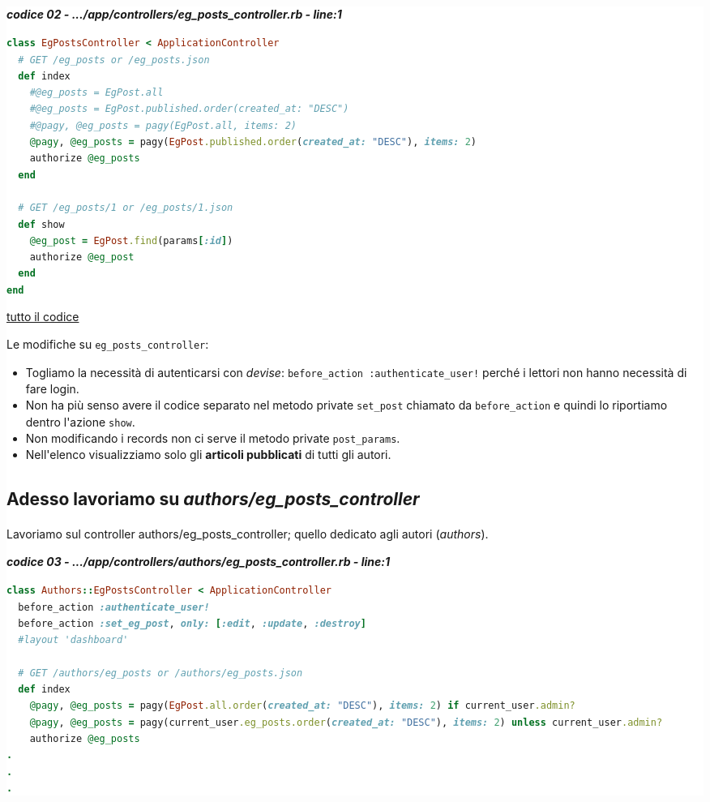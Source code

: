 ***codice 02 - .../app/controllers/eg_posts_controller.rb - line:1***

```ruby
class EgPostsController < ApplicationController
  # GET /eg_posts or /eg_posts.json
  def index
    #@eg_posts = EgPost.all
    #@eg_posts = EgPost.published.order(created_at: "DESC")
    #@pagy, @eg_posts = pagy(EgPost.all, items: 2)
    @pagy, @eg_posts = pagy(EgPost.published.order(created_at: "DESC"), items: 2)
    authorize @eg_posts
  end

  # GET /eg_posts/1 or /eg_posts/1.json
  def show
    @eg_post = EgPost.find(params[:id])
    authorize @eg_post
  end
end
```

[tutto il codice](https://github.com/flaviobordonidev/leanpubabrandnewcms/blob/master/01-base/22-authors-eg_posts/02_02-controllers-eg_posts_controller.rb)

Le modifiche su `eg_posts_controller`:

- Togliamo la necessità di autenticarsi con *devise*: `before_action :authenticate_user!` perché i lettori non hanno necessità di fare login.
- Non ha più senso avere il codice separato nel metodo private `set_post` chiamato da `before_action` e quindi lo riportiamo dentro l'azione `show`.
- Non modificando i records non ci serve il metodo private `post_params`.
- Nell'elenco visualizziamo solo gli **articoli pubblicati** di tutti gli autori.



## Adesso lavoriamo su *authors/eg_posts_controller*

Lavoriamo sul controller authors/eg_posts_controller; quello dedicato agli autori (*authors*).

***codice 03 - .../app/controllers/authors/eg_posts_controller.rb - line:1***

```ruby
class Authors::EgPostsController < ApplicationController
  before_action :authenticate_user!
  before_action :set_eg_post, only: [:edit, :update, :destroy]
  #layout 'dashboard'

  # GET /authors/eg_posts or /authors/eg_posts.json
  def index
    @pagy, @eg_posts = pagy(EgPost.all.order(created_at: "DESC"), items: 2) if current_user.admin?
    @pagy, @eg_posts = pagy(current_user.eg_posts.order(created_at: "DESC"), items: 2) unless current_user.admin?
    authorize @eg_posts
.
.
.
```
